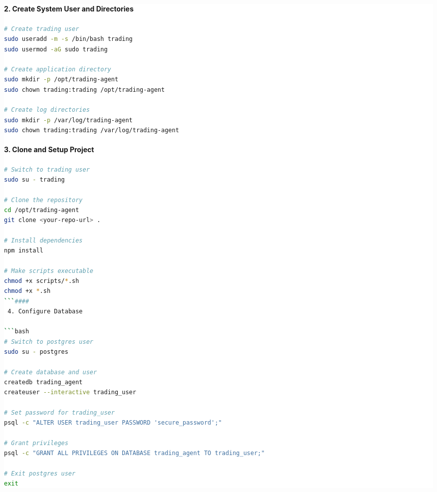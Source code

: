 #### 2. Create System User and Directories

```bash
# Create trading user
sudo useradd -m -s /bin/bash trading
sudo usermod -aG sudo trading

# Create application directory
sudo mkdir -p /opt/trading-agent
sudo chown trading:trading /opt/trading-agent

# Create log directories
sudo mkdir -p /var/log/trading-agent
sudo chown trading:trading /var/log/trading-agent
```

#### 3. Clone and Setup Project

```bash
# Switch to trading user
sudo su - trading

# Clone the repository
cd /opt/trading-agent
git clone <your-repo-url> .

# Install dependencies
npm install

# Make scripts executable
chmod +x scripts/*.sh
chmod +x *.sh
```####
 4. Configure Database

```bash
# Switch to postgres user
sudo su - postgres

# Create database and user
createdb trading_agent
createuser --interactive trading_user

# Set password for trading_user
psql -c "ALTER USER trading_user PASSWORD 'secure_password';"

# Grant privileges
psql -c "GRANT ALL PRIVILEGES ON DATABASE trading_agent TO trading_user;"

# Exit postgres user
exit
```
